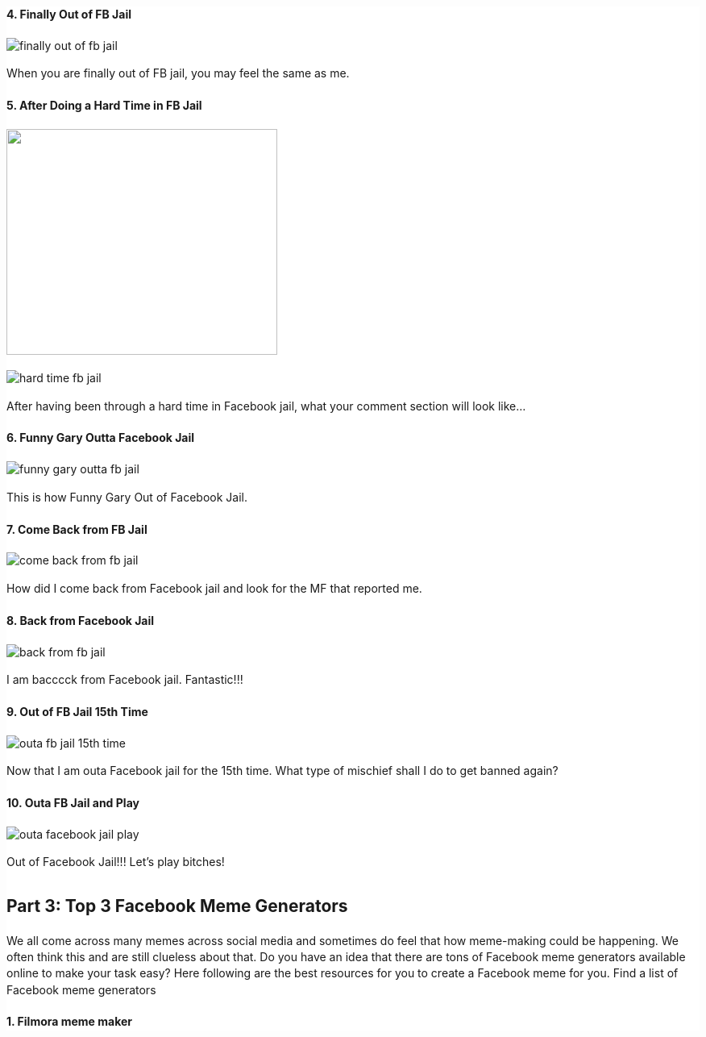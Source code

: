 #### 4\. Finally Out of FB Jail

![finally out of fb jail](https://images.wondershare.com/filmora/article-images/2021/finally-out-of-fb-jail.jpg)

When you are finally out of FB jail, you may feel the same as me.

#### 5\. After Doing a Hard Time in FB Jail


<a href="https://getlyla.pxf.io/c/5597632/1455723/15391" target="_top" id="1455723"><img src="//a.impactradius-go.com/display-ad/15391-1455723" border="0" alt="" width="336" height="280"/></a><img height="0" width="0" src="https://imp.pxf.io/i/5597632/1455723/15391" style="position:absolute;visibility:hidden;" border="0" />

![hard time fb jail](https://images.wondershare.com/filmora/article-images/2021/hard-time-fb-jail.jpg)

After having been through a hard time in Facebook jail, what your comment section will look like…

#### 6\. Funny Gary Outta Facebook Jail

![funny gary outta fb jail](https://images.wondershare.com/filmora/article-images/2021/funny-gary-outta-fb-jail.jpg)

This is how Funny Gary Out of Facebook Jail.

#### 7\. Come Back from FB Jail

![come back from fb jail](https://images.wondershare.com/filmora/article-images/2021/come-back-from-fb-jail.jpg)

How did I come back from Facebook jail and look for the MF that reported me.

#### 8\. Back from Facebook Jail

![back from fb jail](https://images.wondershare.com/filmora/article-images/2021/back-from-fb-jail.jpg)

I am bacccck from Facebook jail. Fantastic!!!

#### 9\. Out of FB Jail 15th Time

![outa fb jail 15th time](https://images.wondershare.com/filmora/article-images/2021/outa-fb-jail-15th-time.jpg)

Now that I am outa Facebook jail for the 15th time. What type of mischief shall I do to get banned again?

#### 10\. Outa FB Jail and Play

![outa facebook jail play](https://images.wondershare.com/filmora/article-images/2021/outa-facebook-jail-play.jpg)

Out of Facebook Jail!!! Let’s play bitches!

## Part 3: Top 3 Facebook Meme Generators

We all come across many memes across social media and sometimes do feel that how meme-making could be happening. We often think this and are still clueless about that. Do you have an idea that there are tons of Facebook meme generators available online to make your task easy? Here following are the best resources for you to create a Facebook meme for you. Find a list of Facebook meme generators

#### 1\. Filmora meme maker
